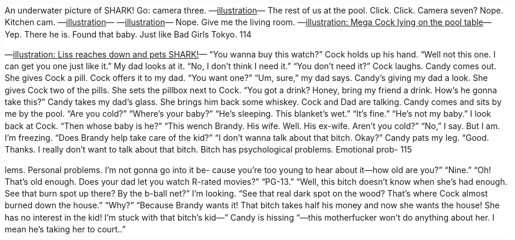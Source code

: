 An underwater picture of SHARK! Go: camera three.
—[illustration](#)—
The rest of us at the pool. Click.
Click.
Camera seven?
Nope. Kitchen cam.
—[illustration](#)—
—[illustration](#)—
Nope.
Give me the living room.
—[illustration: Mega Cock lying on the pool table](#)—
Yep. There he is.
Found that baby.
Just like Bad Girls Tokyo.
114

—[illustration: Liss reaches down and pets SHARK!](#)—
“You wanna buy this watch?”
Cock holds up his hand.
“Well not this one. I can get you one just like it.”
My dad looks at it.
“No, I don’t think I need it.”
“You don’t need it?” Cock laughs.
Candy comes out. She gives Cock a pill.
Cock offers it to my dad.
“You want one?”
“Um, sure,” my dad says.
Candy’s giving my dad a look.
She gives Cock two of the pills. She sets the pillbox next to Cock.
“You got a drink? Honey, bring my friend a drink. How’s he gonna take this?”
Candy takes my dad’s glass.
She brings him back some whiskey.
Cock and Dad are talking.
Candy comes and sits by me by the pool.
“Are you cold?”
“Where’s your baby?”
“He’s sleeping. This blanket’s wet.”
“It’s fine.”
“He’s not my baby.”
I look back at Cock.
“Then whose baby is he?”
“This wench Brandy. His wife. Well. His ex-wife. Aren’t you cold?”
“No,” I say.
But I am. I’m freezing.
“Does Brandy help take care of the kid?”
“I don’t wanna talk about that bitch. Okay?”
Candy pats my leg.
“Good. Thanks. I really don’t want to talk about that bitch. Bitch has psychological problems. Emotional prob-
115

lems. Personal problems. I’m not gonna go into it be- cause you’re too young to hear about it—how old are you?”
“Nine.”
“Oh! That’s old enough. Does your dad let you watch R-rated movies?”
“PG-13.”
“Well, this bitch doesn’t know when she’s had enough. See that burn spot up there? By the b-ball net?”
I’m looking.
“See that real dark spot on the wood? That’s where Cock almost burned down the house.”
“Why?”
“Because Brandy wants it! That bitch takes half his money and now she wants the house! She has no interest in the kid! I’m stuck with that bitch’s kid—” Candy is hissing “—this motherfucker won’t do anything about her. I mean he’s taking her to court..”